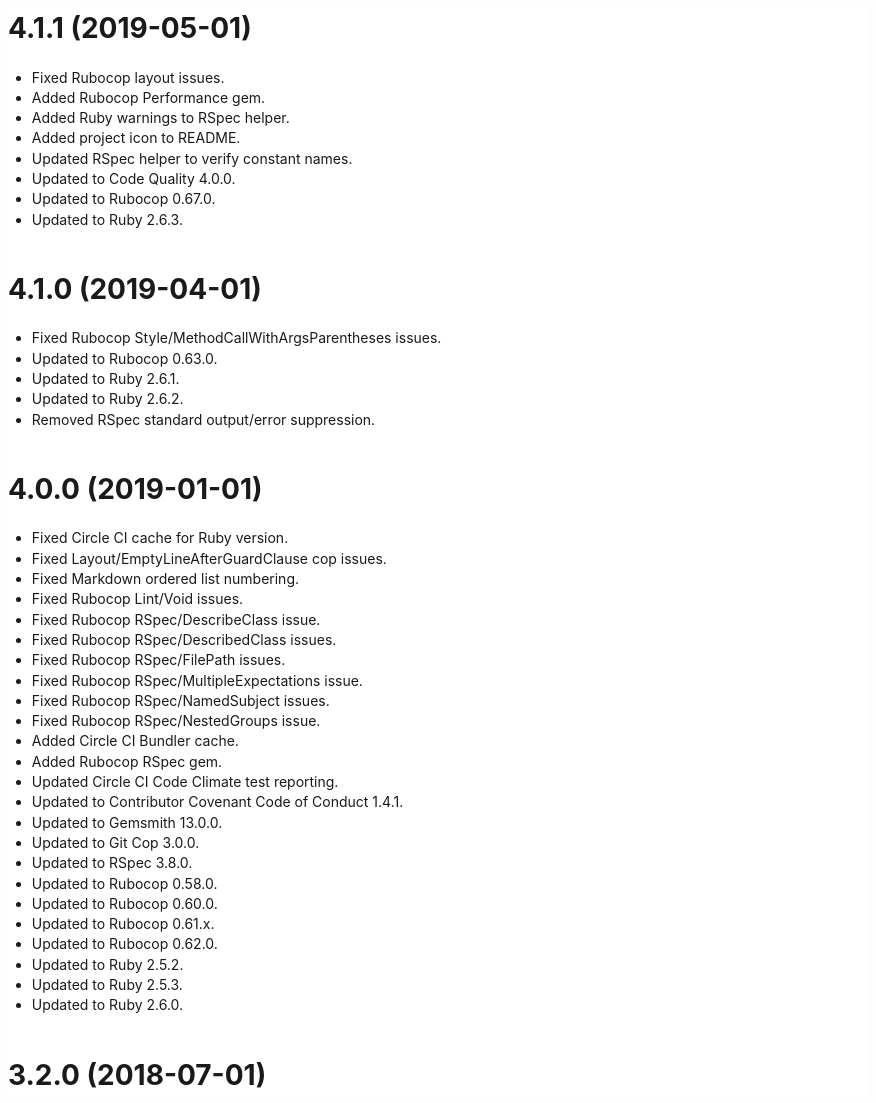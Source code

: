 # 4.1.1 (2019-05-01)

- Fixed Rubocop layout issues.
- Added Rubocop Performance gem.
- Added Ruby warnings to RSpec helper.
- Added project icon to README.
- Updated RSpec helper to verify constant names.
- Updated to Code Quality 4.0.0.
- Updated to Rubocop 0.67.0.
- Updated to Ruby 2.6.3.

# 4.1.0 (2019-04-01)

- Fixed Rubocop Style/MethodCallWithArgsParentheses issues.
- Updated to Rubocop 0.63.0.
- Updated to Ruby 2.6.1.
- Updated to Ruby 2.6.2.
- Removed RSpec standard output/error suppression.

# 4.0.0 (2019-01-01)

- Fixed Circle CI cache for Ruby version.
- Fixed Layout/EmptyLineAfterGuardClause cop issues.
- Fixed Markdown ordered list numbering.
- Fixed Rubocop Lint/Void issues.
- Fixed Rubocop RSpec/DescribeClass issue.
- Fixed Rubocop RSpec/DescribedClass issues.
- Fixed Rubocop RSpec/FilePath issues.
- Fixed Rubocop RSpec/MultipleExpectations issue.
- Fixed Rubocop RSpec/NamedSubject issues.
- Fixed Rubocop RSpec/NestedGroups issue.
- Added Circle CI Bundler cache.
- Added Rubocop RSpec gem.
- Updated Circle CI Code Climate test reporting.
- Updated to Contributor Covenant Code of Conduct 1.4.1.
- Updated to Gemsmith 13.0.0.
- Updated to Git Cop 3.0.0.
- Updated to RSpec 3.8.0.
- Updated to Rubocop 0.58.0.
- Updated to Rubocop 0.60.0.
- Updated to Rubocop 0.61.x.
- Updated to Rubocop 0.62.0.
- Updated to Ruby 2.5.2.
- Updated to Ruby 2.5.3.
- Updated to Ruby 2.6.0.

# 3.2.0 (2018-07-01)
